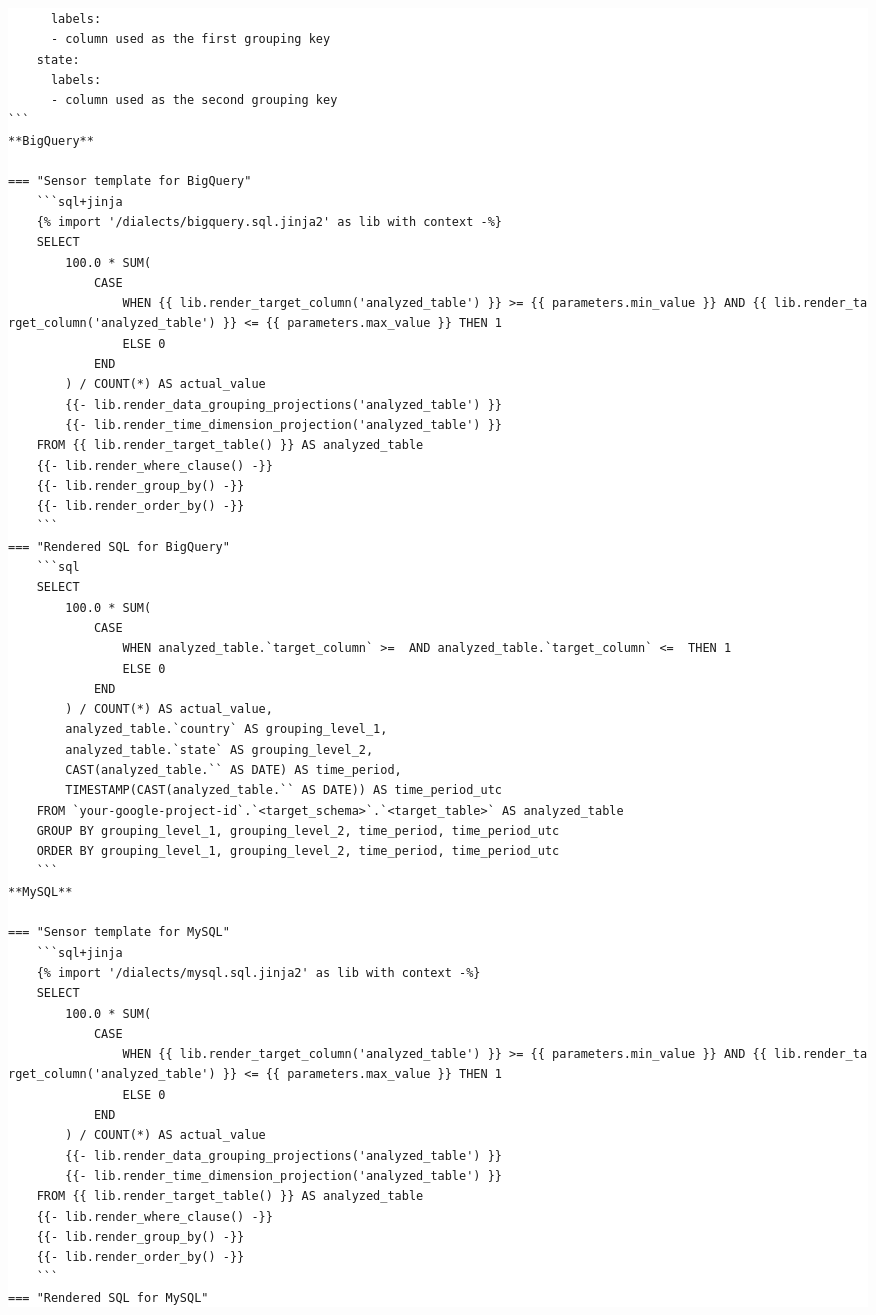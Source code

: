           labels:
          - column used as the first grouping key
        state:
          labels:
          - column used as the second grouping key
    ```  
    **BigQuery**  
      
    === "Sensor template for BigQuery"
        ```sql+jinja
        {% import '/dialects/bigquery.sql.jinja2' as lib with context -%}
        SELECT
            100.0 * SUM(
                CASE
                    WHEN {{ lib.render_target_column('analyzed_table') }} >= {{ parameters.min_value }} AND {{ lib.render_target_column('analyzed_table') }} <= {{ parameters.max_value }} THEN 1
                    ELSE 0
                END
            ) / COUNT(*) AS actual_value
            {{- lib.render_data_grouping_projections('analyzed_table') }}
            {{- lib.render_time_dimension_projection('analyzed_table') }}
        FROM {{ lib.render_target_table() }} AS analyzed_table
        {{- lib.render_where_clause() -}}
        {{- lib.render_group_by() -}}
        {{- lib.render_order_by() -}}
        ```
    === "Rendered SQL for BigQuery"
        ```sql
        SELECT
            100.0 * SUM(
                CASE
                    WHEN analyzed_table.`target_column` >=  AND analyzed_table.`target_column` <=  THEN 1
                    ELSE 0
                END
            ) / COUNT(*) AS actual_value,
            analyzed_table.`country` AS grouping_level_1,
            analyzed_table.`state` AS grouping_level_2,
            CAST(analyzed_table.`` AS DATE) AS time_period,
            TIMESTAMP(CAST(analyzed_table.`` AS DATE)) AS time_period_utc
        FROM `your-google-project-id`.`<target_schema>`.`<target_table>` AS analyzed_table
        GROUP BY grouping_level_1, grouping_level_2, time_period, time_period_utc
        ORDER BY grouping_level_1, grouping_level_2, time_period, time_period_utc
        ```
    **MySQL**  
      
    === "Sensor template for MySQL"
        ```sql+jinja
        {% import '/dialects/mysql.sql.jinja2' as lib with context -%}
        SELECT
            100.0 * SUM(
                CASE
                    WHEN {{ lib.render_target_column('analyzed_table') }} >= {{ parameters.min_value }} AND {{ lib.render_target_column('analyzed_table') }} <= {{ parameters.max_value }} THEN 1
                    ELSE 0
                END
            ) / COUNT(*) AS actual_value
            {{- lib.render_data_grouping_projections('analyzed_table') }}
            {{- lib.render_time_dimension_projection('analyzed_table') }}
        FROM {{ lib.render_target_table() }} AS analyzed_table
        {{- lib.render_where_clause() -}}
        {{- lib.render_group_by() -}}
        {{- lib.render_order_by() -}}
        ```
    === "Rendered SQL for MySQL"